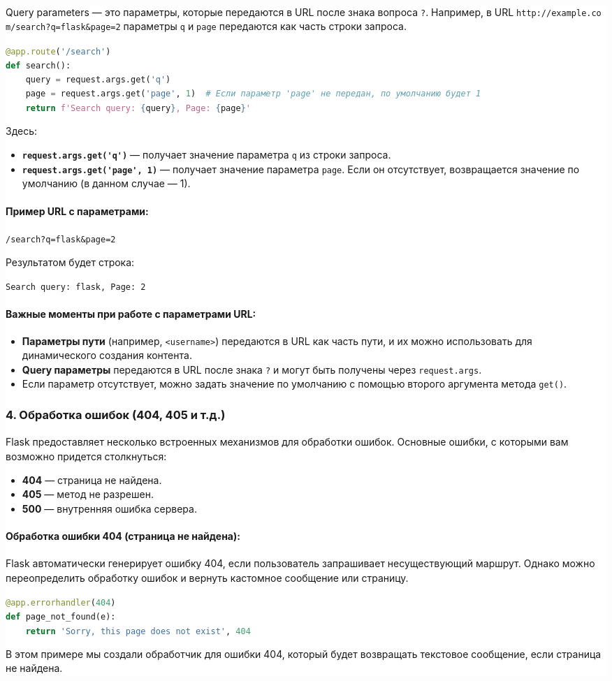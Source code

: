 Query parameters — это параметры, которые передаются в URL после знака вопроса `?`. Например, в URL `http://example.com/search?q=flask&page=2` параметры `q` и `page` передаются как часть строки запроса.

```python
@app.route('/search')
def search():
    query = request.args.get('q')
    page = request.args.get('page', 1)  # Если параметр 'page' не передан, по умолчанию будет 1
    return f'Search query: {query}, Page: {page}'
```

Здесь:
- **`request.args.get('q')`** — получает значение параметра `q` из строки запроса.
- **`request.args.get('page', 1)`** — получает значение параметра `page`. Если он отсутствует, возвращается значение по умолчанию (в данном случае — 1).

#### Пример URL с параметрами:

```text
/search?q=flask&page=2
```

Результатом будет строка:

```text
Search query: flask, Page: 2
```

#### Важные моменты при работе с параметрами URL:

- **Параметры пути** (например, `<username>`) передаются в URL как часть пути, и их можно использовать для динамического создания контента.
- **Query параметры** передаются в URL после знака `?` и могут быть получены через `request.args`.
- Если параметр отсутствует, можно задать значение по умолчанию с помощью второго аргумента метода `get()`.

### 4. Обработка ошибок (404, 405 и т.д.)

Flask предоставляет несколько встроенных механизмов для обработки ошибок. Основные ошибки, с которыми вам возможно придется столкнуться:
- **404** — страница не найдена.
- **405** — метод не разрешен.
- **500** — внутренняя ошибка сервера.

#### Обработка ошибки 404 (страница не найдена):

Flask автоматически генерирует ошибку 404, если пользователь запрашивает несуществующий маршрут. Однако можно переопределить обработку ошибок и вернуть кастомное сообщение или страницу.

```python
@app.errorhandler(404)
def page_not_found(e):
    return 'Sorry, this page does not exist', 404
```

В этом примере мы создали обработчик для ошибки 404, который будет возвращать текстовое сообщение, если страница не найдена.
